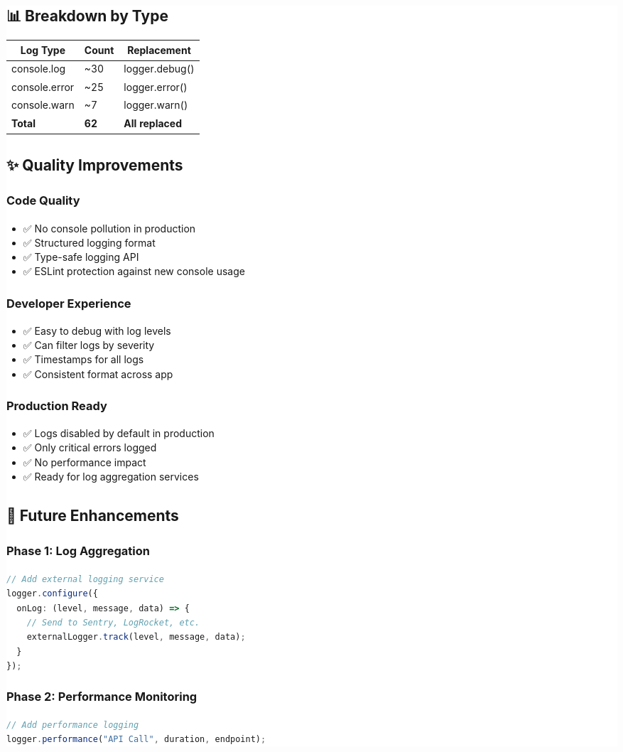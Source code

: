 ## 📊 Breakdown by Type

| Log Type | Count | Replacement |
|----------|-------|-------------|
| console.log | ~30 | logger.debug() |
| console.error | ~25 | logger.error() |
| console.warn | ~7 | logger.warn() |
| **Total** | **62** | **All replaced** |

## ✨ Quality Improvements

### Code Quality
- ✅ No console pollution in production
- ✅ Structured logging format
- ✅ Type-safe logging API
- ✅ ESLint protection against new console usage

### Developer Experience
- ✅ Easy to debug with log levels
- ✅ Can filter logs by severity
- ✅ Timestamps for all logs
- ✅ Consistent format across app

### Production Ready
- ✅ Logs disabled by default in production
- ✅ Only critical errors logged
- ✅ No performance impact
- ✅ Ready for log aggregation services

## 🚀 Future Enhancements

### Phase 1: Log Aggregation
```typescript
// Add external logging service
logger.configure({
  onLog: (level, message, data) => {
    // Send to Sentry, LogRocket, etc.
    externalLogger.track(level, message, data);
  }
});
```

### Phase 2: Performance Monitoring
```typescript
// Add performance logging
logger.performance("API Call", duration, endpoint);
```
